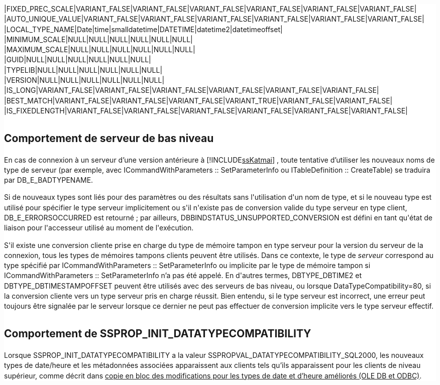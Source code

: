 |FIXED_PREC_SCALE|VARIANT_FALSE|VARIANT_FALSE|VARIANT_FALSE|VARIANT_FALSE|VARIANT_FALSE|VARIANT_FALSE|  
|AUTO_UNIQUE_VALUE|VARIANT_FALSE|VARIANT_FALSE|VARIANT_FALSE|VARIANT_FALSE|VARIANT_FALSE|VARIANT_FALSE|  
|LOCAL_TYPE_NAME|Date|time|smalldatetime|DATETIME|datetime2|datetimeoffset|  
|MINIMUM_SCALE|NULL|NULL|NULL|NULL|NULL|NULL|  
|MAXIMUM_SCALE|NULL|NULL|NULL|NULL|NULL|NULL|  
|GUID|NULL|NULL|NULL|NULL|NULL|NULL|  
|TYPELIB|NULL|NULL|NULL|NULL|NULL|NULL|  
|VERSION|NULL|NULL|NULL|NULL|NULL|NULL|  
|IS_LONG|VARIANT_FALSE|VARIANT_FALSE|VARIANT_FALSE|VARIANT_FALSE|VARIANT_FALSE|VARIANT_FALSE|  
|BEST_MATCH|VARIANT_FALSE|VARIANT_FALSE|VARIANT_FALSE|VARIANT_TRUE|VARIANT_FALSE|VARIANT_FALSE|  
|IS_FIXEDLENGTH|VARIANT_FALSE|VARIANT_FALSE|VARIANT_FALSE|VARIANT_FALSE|VARIANT_FALSE|VARIANT_FALSE|  
  
## <a name="down-level-server-behavior"></a>Comportement de serveur de bas niveau  
 En cas de connexion à un serveur d’une version antérieure à [!INCLUDE[ssKatmai](../../includes/sskatmai-md.md)] , toute tentative d’utiliser les nouveaux noms de type de serveur (par exemple, avec ICommandWithParameters :: SetParameterInfo ou ITableDefinition :: CreateTable) se traduira par DB_E_BADTYPENAME.  
  
 Si de nouveaux types sont liés pour des paramètres ou des résultats sans l'utilisation d'un nom de type, et si le nouveau type est utilisé pour spécifier le type serveur implicitement ou s'il n'existe pas de conversion valide du type serveur en type client, DB_E_ERRORSOCCURRED est retourné ; par ailleurs, DBBINDSTATUS_UNSUPPORTED_CONVERSION est défini en tant qu'état de liaison pour l'accesseur utilisé au moment de l'exécution.  
  
 S'il existe une conversion cliente prise en charge du type de mémoire tampon en type serveur pour la version du serveur de la connexion, tous les types de mémoires tampons clients peuvent être utilisés. Dans ce contexte, le type de *serveur* correspond au type spécifié par ICommandWithParameters :: SetParameterInfo ou implicite par le type de mémoire tampon si ICommandWithParameters :: SetParameterInfo n’a pas été appelé. En d'autres termes, DBTYPE_DBTIME2 et DBTYPE_DBTIMESTAMPOFFSET peuvent être utilisés avec des serveurs de bas niveau, ou lorsque DataTypeCompatibility=80, si la conversion cliente vers un type serveur pris en charge réussit. Bien entendu, si le type serveur est incorrect, une erreur peut toujours être signalée par le serveur lorsque ce dernier ne peut pas effectuer de conversion implicite vers le type serveur effectif.  
  
## <a name="ssprop_init_datatypecompatibility-behavior"></a>Comportement de SSPROP_INIT_DATATYPECOMPATIBILITY  
 Lorsque SSPROP_INIT_DATATYPECOMPATIBILITY a la valeur SSPROPVAL_DATATYPECOMPATIBILITY_SQL2000, les nouveaux types de date/heure et les métadonnées associées apparaissent aux clients tels qu’ils apparaissent pour les clients de niveau supérieur, comme décrit dans [copie en bloc des modifications pour les types de date et d’heure améliorés &#40;OLE DB et ODBC&#41;](../../relational-databases/native-client-odbc-date-time/bulk-copy-changes-for-enhanced-date-and-time-types-ole-db-and-odbc.md).  
  